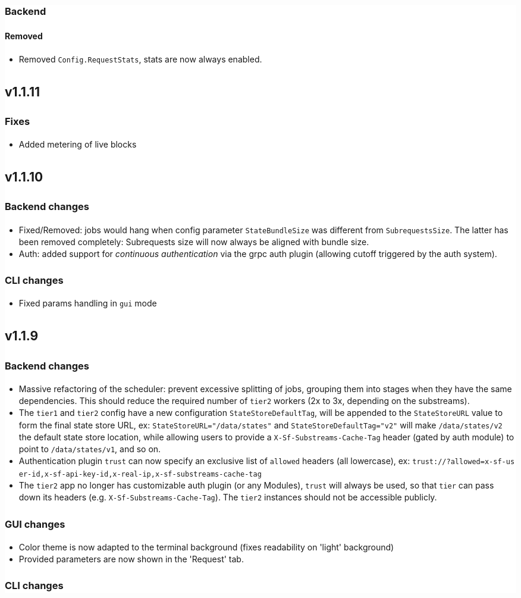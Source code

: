 ### Backend

#### Removed

* Removed `Config.RequestStats`, stats are now always enabled.

## v1.1.11

### Fixes

* Added metering of live blocks

## v1.1.10

### Backend changes

* Fixed/Removed: jobs would hang when config parameter `StateBundleSize` was different from `SubrequestsSize`. The latter has been removed completely: Subrequests size will now always be aligned with bundle size.
* Auth: added support for _continuous authentication_ via the grpc auth plugin (allowing cutoff triggered by the auth system).

### CLI changes

* Fixed params handling in `gui` mode

## v1.1.9

### Backend changes

* Massive refactoring of the scheduler: prevent excessive splitting of jobs, grouping them into stages when they have the same dependencies. This should reduce the required number of `tier2` workers (2x to 3x, depending on the substreams).
* The `tier1` and `tier2` config have a new configuration `StateStoreDefaultTag`, will be appended to the `StateStoreURL` value to form the final state store URL, ex: `StateStoreURL="/data/states"` and `StateStoreDefaultTag="v2"` will make `/data/states/v2` the default state store location, while allowing users to provide a `X-Sf-Substreams-Cache-Tag` header (gated by auth module) to point to `/data/states/v1`, and so on.
* Authentication plugin `trust` can now specify an exclusive list of `allowed` headers (all lowercase), ex: `trust://?allowed=x-sf-user-id,x-sf-api-key-id,x-real-ip,x-sf-substreams-cache-tag`
* The `tier2` app no longer has customizable auth plugin (or any Modules), `trust` will always be used, so that `tier` can pass down its headers (e.g. `X-Sf-Substreams-Cache-Tag`). The `tier2` instances should not be accessible publicly.

### GUI changes

* Color theme is now adapted to the terminal background (fixes readability on 'light' background)
* Provided parameters are now shown in the 'Request' tab.

### CLI changes
